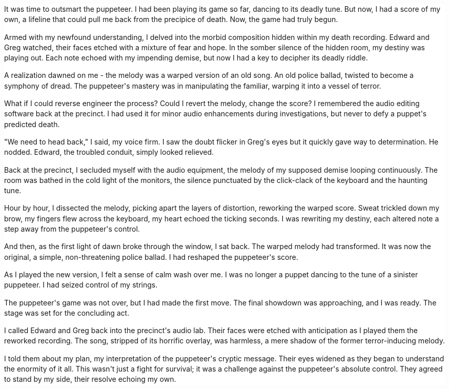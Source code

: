 
  
It was time to outsmart the puppeteer. I had been playing its game so far, dancing to its deadly tune. But now, I had a score of my own, a lifeline that could pull me back from the precipice of death. Now, the game had truly begun.
  

  
Armed with my newfound understanding, I delved into the morbid composition hidden within my death recording. Edward and Greg watched, their faces etched with a mixture of fear and hope. In the somber silence of the hidden room, my destiny was playing out. Each note echoed with my impending demise, but now I had a key to decipher its deadly riddle.
  

  
A realization dawned on me - the melody was a warped version of an old song. An old police ballad, twisted to become a symphony of dread. The puppeteer's mastery was in manipulating the familiar, warping it into a vessel of terror.
  

  
What if I could reverse engineer the process? Could I revert the melody, change the score? I remembered the audio editing software back at the precinct. I had used it for minor audio enhancements during investigations, but never to defy a puppet's predicted death.
  

  
"We need to head back," I said, my voice firm. I saw the doubt flicker in Greg's eyes but it quickly gave way to determination. He nodded. Edward, the troubled conduit, simply looked relieved.
  

  
Back at the precinct, I secluded myself with the audio equipment, the melody of my supposed demise looping continuously. The room was bathed in the cold light of the monitors, the silence punctuated by the click-clack of the keyboard and the haunting tune.
  

  
Hour by hour, I dissected the melody, picking apart the layers of distortion, reworking the warped score. Sweat trickled down my brow, my fingers flew across the keyboard, my heart echoed the ticking seconds. I was rewriting my destiny, each altered note a step away from the puppeteer's control.
  

  
And then, as the first light of dawn broke through the window, I sat back. The warped melody had transformed. It was now the original, a simple, non-threatening police ballad. I had reshaped the puppeteer's score.
  

  
As I played the new version, I felt a sense of calm wash over me. I was no longer a puppet dancing to the tune of a sinister puppeteer. I had seized control of my strings.
  

  
The puppeteer's game was not over, but I had made the first move. The final showdown was approaching, and I was ready. The stage was set for the concluding act.
  

  
I called Edward and Greg back into the precinct's audio lab. Their faces were etched with anticipation as I played them the reworked recording. The song, stripped of its horrific overlay, was harmless, a mere shadow of the former terror-inducing melody.
  

  
I told them about my plan, my interpretation of the puppeteer's cryptic message. Their eyes widened as they began to understand the enormity of it all. This wasn't just a fight for survival; it was a challenge against the puppeteer's absolute control. They agreed to stand by my side, their resolve echoing my own.
  